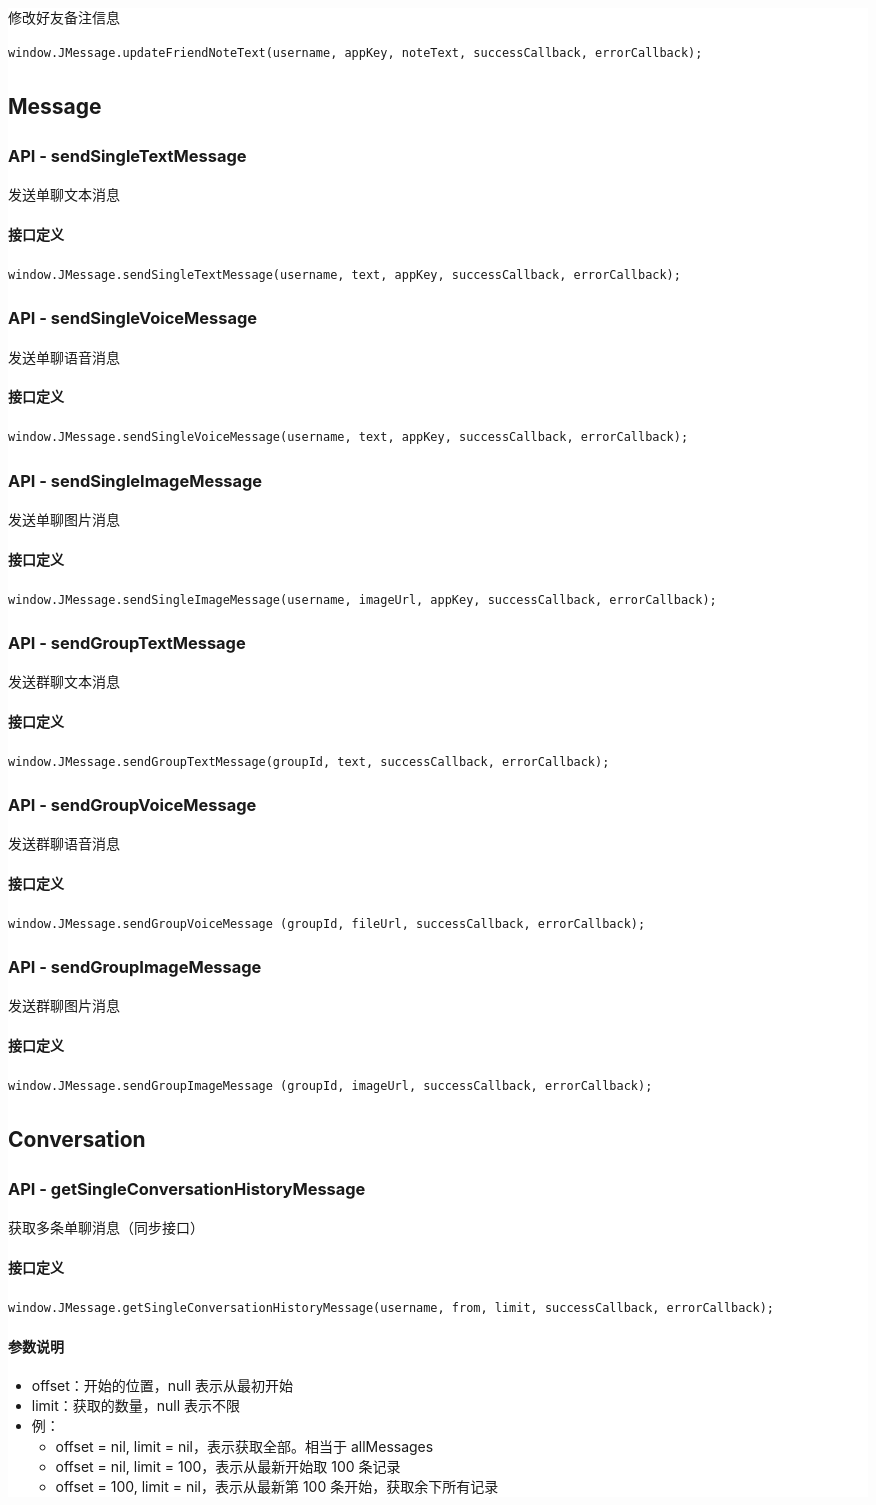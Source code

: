 修改好友备注信息

```
window.JMessage.updateFriendNoteText(username, appKey, noteText, successCallback, errorCallback);
```


## Message

### API - sendSingleTextMessage
发送单聊文本消息
#### 接口定义
	window.JMessage.sendSingleTextMessage(username, text, appKey, successCallback, errorCallback);

### API - sendSingleVoiceMessage
发送单聊语音消息
#### 接口定义
	window.JMessage.sendSingleVoiceMessage(username, text, appKey, successCallback, errorCallback);

### API - sendSingleImageMessage
发送单聊图片消息
#### 接口定义
	window.JMessage.sendSingleImageMessage(username, imageUrl, appKey, successCallback, errorCallback);

### API - sendGroupTextMessage
发送群聊文本消息
#### 接口定义
	window.JMessage.sendGroupTextMessage(groupId, text, successCallback, errorCallback);

### API - sendGroupVoiceMessage
发送群聊语音消息
#### 接口定义
	window.JMessage.sendGroupVoiceMessage (groupId, fileUrl, successCallback, errorCallback);

### API - sendGroupImageMessage
发送群聊图片消息
#### 接口定义
	window.JMessage.sendGroupImageMessage (groupId, imageUrl, successCallback, errorCallback);


## Conversation

### API - getSingleConversationHistoryMessage
获取多条单聊消息（同步接口）
#### 接口定义
	window.JMessage.getSingleConversationHistoryMessage(username, from, limit, successCallback, errorCallback);
#### 参数说明
- offset：开始的位置，null 表示从最初开始
- limit：获取的数量，null 表示不限
- 例：
  - offset = nil, limit = nil，表示获取全部。相当于 allMessages
  - offset = nil, limit = 100，表示从最新开始取 100 条记录
  - offset = 100, limit = nil，表示从最新第 100 条开始，获取余下所有记录
